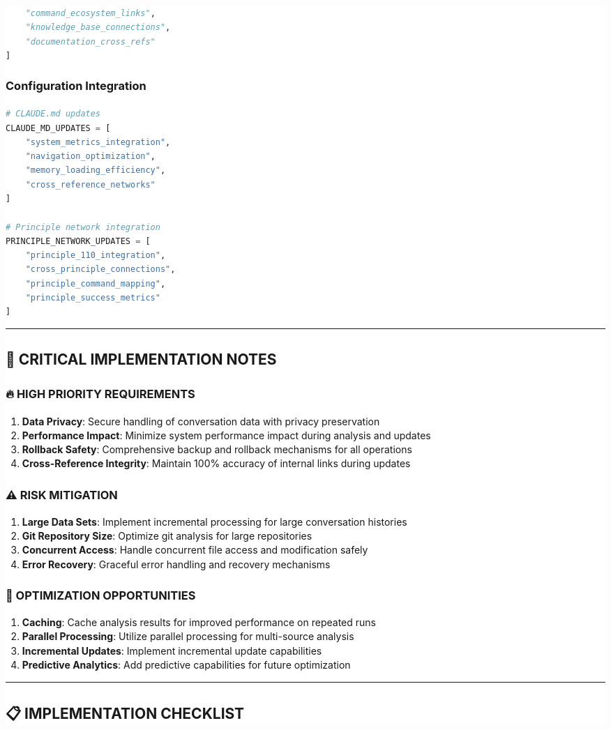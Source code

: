 ```python
    "command_ecosystem_links",
    "knowledge_base_connections",
    "documentation_cross_refs"
]
```

### **Configuration Integration**
```python
# CLAUDE.md updates
CLAUDE_MD_UPDATES = [
    "system_metrics_integration",
    "navigation_optimization", 
    "memory_loading_efficiency",
    "cross_reference_networks"
]

# Principle network integration
PRINCIPLE_NETWORK_UPDATES = [
    "principle_110_integration",
    "cross_principle_connections",
    "principle_command_mapping",
    "principle_success_metrics"
]
```

---

## 🚨 **CRITICAL IMPLEMENTATION NOTES**

### **🔥 HIGH PRIORITY REQUIREMENTS**
1. **Data Privacy**: Secure handling of conversation data with privacy preservation
2. **Performance Impact**: Minimize system performance impact during analysis and updates
3. **Rollback Safety**: Comprehensive backup and rollback mechanisms for all operations
4. **Cross-Reference Integrity**: Maintain 100% accuracy of internal links during updates

### **⚠️ RISK MITIGATION**
1. **Large Data Sets**: Implement incremental processing for large conversation histories
2. **Git Repository Size**: Optimize git analysis for large repositories
3. **Concurrent Access**: Handle concurrent file access and modification safely
4. **Error Recovery**: Graceful error handling and recovery mechanisms

### **🎯 OPTIMIZATION OPPORTUNITIES**
1. **Caching**: Cache analysis results for improved performance on repeated runs
2. **Parallel Processing**: Utilize parallel processing for multi-source analysis
3. **Incremental Updates**: Implement incremental update capabilities
4. **Predictive Analytics**: Add predictive capabilities for future optimization

---

## 📋 **IMPLEMENTATION CHECKLIST**
